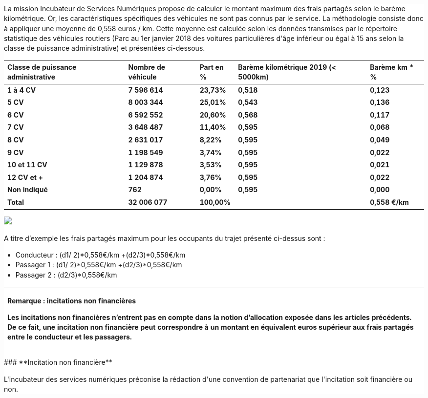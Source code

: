 La mission Incubateur de Services Numériques propose de calculer le montant maximum des frais partagés selon le barème kilométrique. Or, les caractéristiques spécifiques des véhicules ne sont pas connus par le service. La méthodologie consiste donc à appliquer une moyenne de 0,558 euros  / km. Cette moyenne est calculée selon les données transmises par le répertoire statistique des véhicules routiers \(Parc au 1er janvier 2018 des voitures particulières d'âge inférieur ou égal à 15 ans selon la classe de puissance administrative\) et présentées ci-dessous.

| **Classe de puissance administrative** | **Nombre de véhicule** | **Part en %** | **Barème kilométrique 2019 \(&lt; 5000km\)** | **Barème km \* %** |
| :--- | :--- | :--- | :--- | :--- |
| **1 à 4 CV** | **7 596 614** | **23,73%** | **0,518** | **0,123** |
| **5 CV** | **8 003 344** | **25,01%** | **0,543** | **0,136** |
| **6 CV** | **6 592 552** | **20,60%** | **0,568** | **0,117** |
| **7 CV** | **3 648 487** | **11,40%** | **0,595** | **0,068** |
| **8 CV** | **2 631 017** | **8,22%** | **0,595** | **0,049** |
|  **9 CV** | **1 198 549** | **3,74%** | **0,595** | **0,022** |
| **10 et 11 CV** | **1 129 878** | **3,53%** | **0,595** | **0,021** |
| **12 CV et +** | **1 204 874** | **3,76%** | **0,595** | **0,022** |
| **Non indiqué** | **762** | **0,00%** | **0,595** | **0,000** |
|  **Total** | **32 006 077** | **100,00%** |  | **0,558 €/km** |

![](https://lh6.googleusercontent.com/4V3YI8kIpmWA6CFm3Xy0_UlETrP8Fcr5omjV0SE3K_k_GZLXOSpZyPzJ1vaqXWGZ6bLo5vzjl8eq7mU3nZs0gnJgNil-GhCHHw8coDnRLoIzSBu8CQuXQ-HWsa0xndGe-Q7STfEP)

A titre d’exemple les frais partagés maximum pour les occupants du trajet présenté ci-dessus sont :

* Conducteur : \(d1/ 2\)\*0,558€/km +\(d2/3\)\*0,558€/km  
* Passager 1 : \(d1/ 2\)\*0,558€/km +\(d2/3\)\*0,558€/km
* Passager 2 : \(d2/3\)\*0,558€/km

<table>
  <thead>
    <tr>
      <th style="text-align:left">
        <p><b>Remarque : incitations non financi&#xE8;res</b>
        </p>
        <p><b>Les incitations non financi&#xE8;res n&#x2019;entrent pas en compte dans la notion d&#x2019;allocation expos&#xE9;e dans les articles pr&#xE9;c&#xE9;dents. De ce fait, une incitation non financi&#xE8;re peut correspondre &#xE0; un montant en &#xE9;quivalent euros sup&#xE9;rieur aux frais partag&#xE9;s entre le conducteur et les passagers.</b>
        </p>
      </th>
    </tr>
  </thead>
  <tbody></tbody>
</table>### **Incitation non financière**

L'incubateur des services numériques préconise la rédaction d'une convention de partenariat que l'incitation soit financière ou non.
